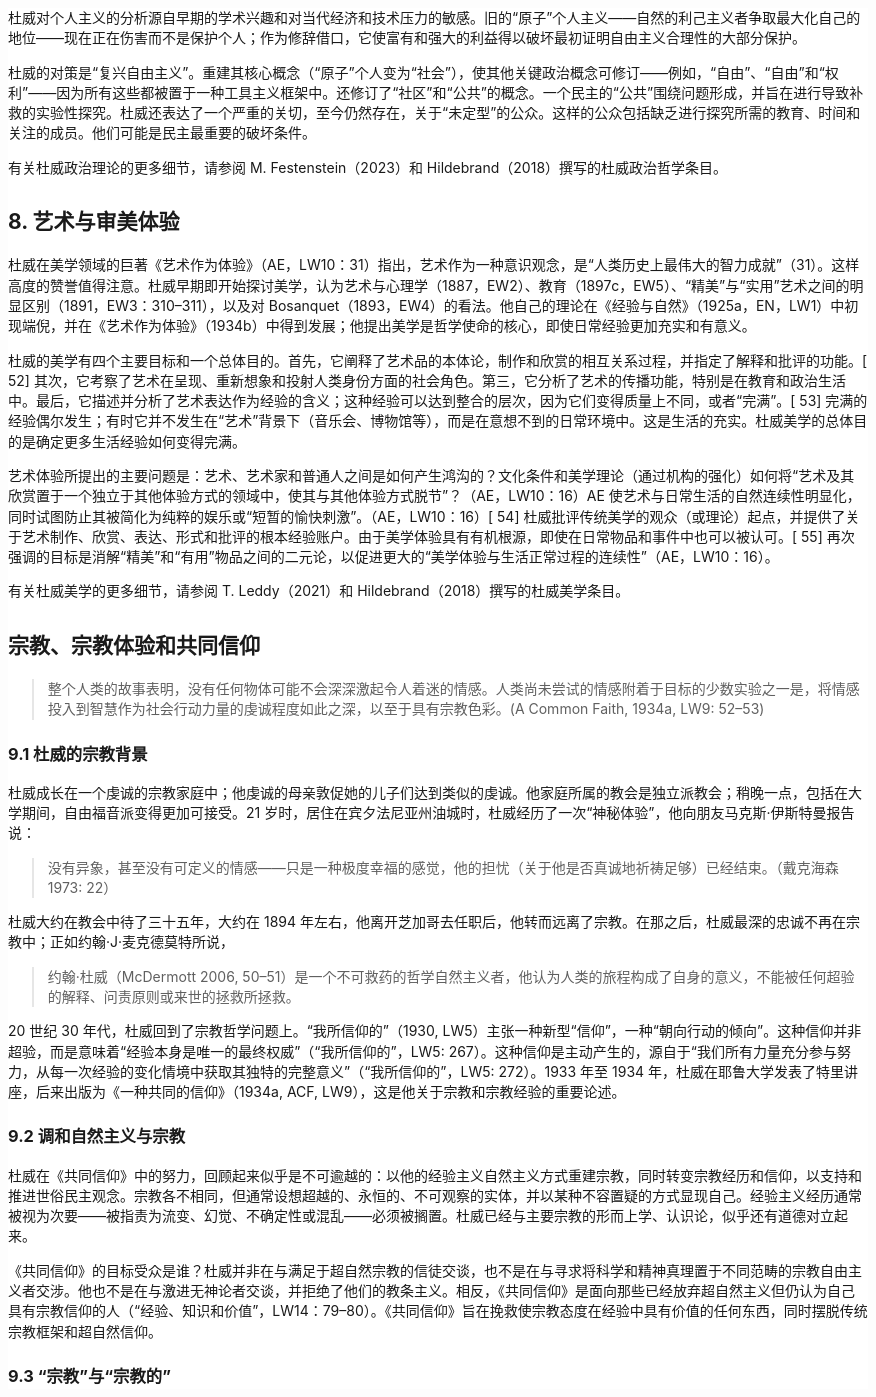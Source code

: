 杜威对个人主义的分析源自早期的学术兴趣和对当代经济和技术压力的敏感。旧的“原子”个人主义——自然的利己主义者争取最大化自己的地位——现在正在伤害而不是保护个人；作为修辞借口，它使富有和强大的利益得以破坏最初证明自由主义合理性的大部分保护。

杜威的对策是“复兴自由主义”。重建其核心概念（“原子”个人变为“社会”），使其他关键政治概念可修订——例如，“自由”、“自由”和“权利”——因为所有这些都被置于一种工具主义框架中。还修订了“社区”和“公共”的概念。一个民主的“公共”围绕问题形成，并旨在进行导致补救的实验性探究。杜威还表达了一个严重的关切，至今仍然存在，关于“未定型”的公众。这样的公众包括缺乏进行探究所需的教育、时间和关注的成员。他们可能是民主最重要的破坏条件。

有关杜威政治理论的更多细节，请参阅 M. Festenstein（2023）和 Hildebrand（2018）撰写的杜威政治哲学条目。

## 8. 艺术与审美体验

杜威在美学领域的巨著《艺术作为体验》（AE，LW10：31）指出，艺术作为一种意识观念，是“人类历史上最伟大的智力成就”（31）。这样高度的赞誉值得注意。杜威早期即开始探讨美学，认为艺术与心理学（1887，EW2）、教育（1897c，EW5）、“精美”与“实用”艺术之间的明显区别（1891，EW3：310–311），以及对 Bosanquet（1893，EW4）的看法。他自己的理论在《经验与自然》（1925a，EN，LW1）中初现端倪，并在《艺术作为体验》（1934b）中得到发展；他提出美学是哲学使命的核心，即使日常经验更加充实和有意义。

杜威的美学有四个主要目标和一个总体目的。首先，它阐释了艺术品的本体论，制作和欣赏的相互关系过程，并指定了解释和批评的功能。[ 52] 其次，它考察了艺术在呈现、重新想象和投射人类身份方面的社会角色。第三，它分析了艺术的传播功能，特别是在教育和政治生活中。最后，它描述并分析了艺术表达作为经验的含义；这种经验可以达到整合的层次，因为它们变得质量上不同，或者“完满”。[ 53] 完满的经验偶尔发生；有时它并不发生在“艺术”背景下（音乐会、博物馆等），而是在意想不到的日常环境中。这是生活的充实。杜威美学的总体目的是确定更多生活经验如何变得完满。

艺术体验所提出的主要问题是：艺术、艺术家和普通人之间是如何产生鸿沟的？文化条件和美学理论（通过机构的强化）如何将“艺术及其欣赏置于一个独立于其他体验方式的领域中，使其与其他体验方式脱节”？（AE，LW10：16）AE 使艺术与日常生活的自然连续性明显化，同时试图防止其被简化为纯粹的娱乐或“短暂的愉快刺激”。（AE，LW10：16）[ 54] 杜威批评传统美学的观众（或理论）起点，并提供了关于艺术制作、欣赏、表达、形式和批评的根本经验账户。由于美学体验具有有机根源，即使在日常物品和事件中也可以被认可。[ 55] 再次强调的目标是消解“精美”和“有用”物品之间的二元论，以促进更大的“美学体验与生活正常过程的连续性”（AE，LW10：16）。

有关杜威美学的更多细节，请参阅 T. Leddy（2021）和 Hildebrand（2018）撰写的杜威美学条目。

## 宗教、宗教体验和共同信仰

> 整个人类的故事表明，没有任何物体可能不会深深激起令人着迷的情感。人类尚未尝试的情感附着于目标的少数实验之一是，将情感投入到智慧作为社会行动力量的虔诚程度如此之深，以至于具有宗教色彩。(A Common Faith, 1934a, LW9: 52–53)

### 9.1 杜威的宗教背景

杜威成长在一个虔诚的宗教家庭中；他虔诚的母亲敦促她的儿子们达到类似的虔诚。他家庭所属的教会是独立派教会；稍晚一点，包括在大学期间，自由福音派变得更加可接受。21 岁时，居住在宾夕法尼亚州油城时，杜威经历了一次“神秘体验”，他向朋友马克斯·伊斯特曼报告说：

> 没有异象，甚至没有可定义的情感——只是一种极度幸福的感觉，他的担忧（关于他是否真诚地祈祷足够）已经结束。（戴克海森 1973: 22）

杜威大约在教会中待了三十五年，大约在 1894 年左右，他离开芝加哥去任职后，他转而远离了宗教。在那之后，杜威最深的忠诚不再在宗教中；正如约翰·J·麦克德莫特所说，

> 约翰·杜威（McDermott 2006, 50–51）是一个不可救药的哲学自然主义者，他认为人类的旅程构成了自身的意义，不能被任何超验的解释、问责原则或来世的拯救所拯救。

20 世纪 30 年代，杜威回到了宗教哲学问题上。“我所信仰的”（1930, LW5）主张一种新型“信仰”，一种“朝向行动的倾向”。这种信仰并非超验，而是意味着“经验本身是唯一的最终权威”（“我所信仰的”，LW5: 267）。这种信仰是主动产生的，源自于“我们所有力量充分参与努力，从每一次经验的变化情境中获取其独特的完整意义”（“我所信仰的”，LW5: 272）。1933 年至 1934 年，杜威在耶鲁大学发表了特里讲座，后来出版为《一种共同的信仰》（1934a, ACF, LW9），这是他关于宗教和宗教经验的重要论述。

### 9.2 调和自然主义与宗教

杜威在《共同信仰》中的努力，回顾起来似乎是不可逾越的：以他的经验主义自然主义方式重建宗教，同时转变宗教经历和信仰，以支持和推进世俗民主观念。宗教各不相同，但通常设想超越的、永恒的、不可观察的实体，并以某种不容置疑的方式显现自己。经验主义经历通常被视为次要——被指责为流变、幻觉、不确定性或混乱——必须被搁置。杜威已经与主要宗教的形而上学、认识论，似乎还有道德对立起来。

《共同信仰》的目标受众是谁？杜威并非在与满足于超自然宗教的信徒交谈，也不是在与寻求将科学和精神真理置于不同范畴的宗教自由主义者交涉。他也不是在与激进无神论者交谈，并拒绝了他们的教条主义。相反，《共同信仰》是面向那些已经放弃超自然主义但仍认为自己具有宗教信仰的人（“经验、知识和价值”，LW14：79–80）。《共同信仰》旨在挽救使宗教态度在经验中具有价值的任何东西，同时摆脱传统宗教框架和超自然信仰。

### 9.3 “宗教”与“宗教的”
